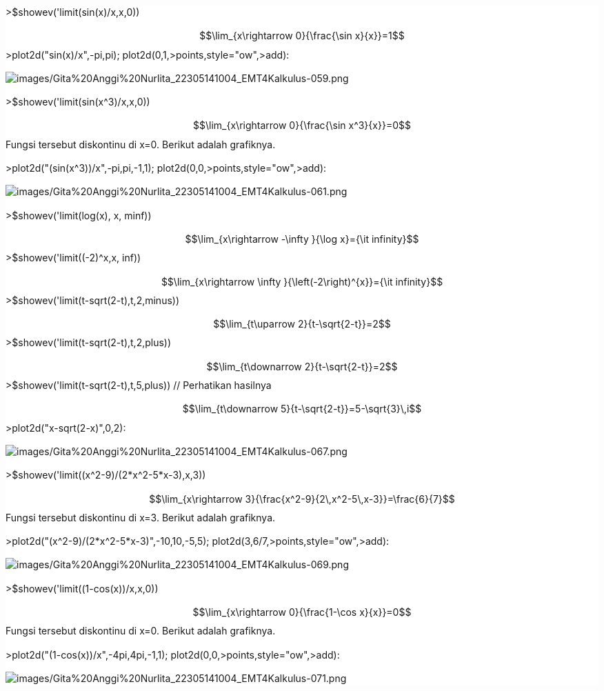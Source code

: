 \>$showev('limit(sin(x)/x,x,0))


$$\lim_{x\rightarrow 0}{\frac{\sin x}{x}}=1$$\>plot2d("sin(x)/x",-pi,pi); plot2d(0,1,\>points,style="ow",\>add):


![images/Gita%20Anggi%20Nurlita_22305141004_EMT4Kalkulus-059.png](images/Gita%20Anggi%20Nurlita_22305141004_EMT4Kalkulus-059.png)

\>$showev('limit(sin(x^3)/x,x,0))


$$\lim_{x\rightarrow 0}{\frac{\sin x^3}{x}}=0$$Fungsi tersebut diskontinu di x=0. Berikut adalah grafiknya.


\>plot2d("(sin(x^3))/x",-pi,pi,-1,1); plot2d(0,0,\>points,style="ow",\>add):


![images/Gita%20Anggi%20Nurlita_22305141004_EMT4Kalkulus-061.png](images/Gita%20Anggi%20Nurlita_22305141004_EMT4Kalkulus-061.png)

\>$showev('limit(log(x), x, minf))


$$\lim_{x\rightarrow  -\infty }{\log x}={\it infinity}$$\>$showev('limit((-2)^x,x, inf))


$$\lim_{x\rightarrow \infty }{\left(-2\right)^{x}}={\it infinity}$$\>$showev('limit(t-sqrt(2-t),t,2,minus))


$$\lim_{t\uparrow 2}{t-\sqrt{2-t}}=2$$\>$showev('limit(t-sqrt(2-t),t,2,plus))


$$\lim_{t\downarrow 2}{t-\sqrt{2-t}}=2$$\>$showev('limit(t-sqrt(2-t),t,5,plus)) // Perhatikan hasilnya


$$\lim_{t\downarrow 5}{t-\sqrt{2-t}}=5-\sqrt{3}\,i$$\>plot2d("x-sqrt(2-x)",0,2):


![images/Gita%20Anggi%20Nurlita_22305141004_EMT4Kalkulus-067.png](images/Gita%20Anggi%20Nurlita_22305141004_EMT4Kalkulus-067.png)

\>$showev('limit((x^2-9)/(2\*x^2-5\*x-3),x,3))


$$\lim_{x\rightarrow 3}{\frac{x^2-9}{2\,x^2-5\,x-3}}=\frac{6}{7}$$Fungsi tersebut diskontinu di x=3. Berikut adalah grafiknya.


\>plot2d("(x^2-9)/(2\*x^2-5\*x-3)",-10,10,-5,5); plot2d(3,6/7,\>points,style="ow",\>add):


![images/Gita%20Anggi%20Nurlita_22305141004_EMT4Kalkulus-069.png](images/Gita%20Anggi%20Nurlita_22305141004_EMT4Kalkulus-069.png)

\>$showev('limit((1-cos(x))/x,x,0))


$$\lim_{x\rightarrow 0}{\frac{1-\cos x}{x}}=0$$Fungsi tersebut diskontinu di x=0. Berikut adalah grafiknya.


\>plot2d("(1-cos(x))/x",-4pi,4pi,-1,1); plot2d(0,0,\>points,style="ow",\>add):


![images/Gita%20Anggi%20Nurlita_22305141004_EMT4Kalkulus-071.png](images/Gita%20Anggi%20Nurlita_22305141004_EMT4Kalkulus-071.png)
